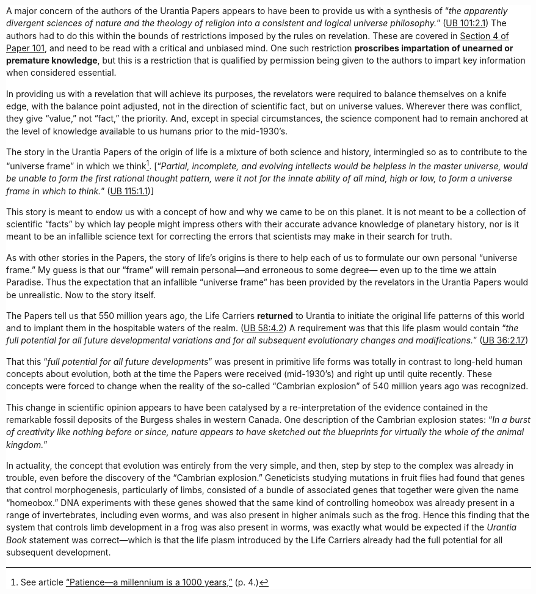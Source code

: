 A major concern of the authors of the Urantia Papers appears to have been to provide us with a synthesis of “_the apparently divergent sciences of nature and the theology of religion into a consistent and logical universe philosophy._” ([UB 101:2.1](/en/The_Urantia_Book/101#p2_1)) The authors had to do this within the bounds of restrictions imposed by the rules on revelation. These are covered in [Section 4 of Paper 101](/en/The_Urantia_Book/101#p4), and need to be read with a critical and unbiased mind. One such restriction **proscribes impartation of unearned or premature knowledge**, but this is a restriction that is qualified by permission being given to the authors to impart key information when considered essential.

In providing us with a revelation that will achieve its purposes, the revelators were required to balance themselves on a knife edge, with the balance point adjusted, not in the direction of scientific fact, but on universe values. Wherever there was conflict, they give “value,” not “fact,” the priority. And, except in special circumstances, the science component had to remain anchored at the level of knowledge available to us humans prior to the mid-1930’s.

The story in the Urantia Papers of the origin of life is a mixture of both science and history, intermingled so as to contribute to the “universe frame” in which we think[^1]. [“_Partial, incomplete, and evolving intellects would be helpless in the master universe, would be unable to form the first rational thought pattern, were it not for the innate ability of all mind, high or low, to form a universe frame in which to think._” ([UB 115:1.1](/en/The_Urantia_Book/115#p1_1))]

This story is meant to endow us with a concept of how and why we came to be on this planet. It is not meant to be a collection of scientific “facts” by which lay people might impress others with their accurate advance knowledge of planetary history, nor is it meant to be an infallible science text for correcting the errors that scientists may make in their search for truth.

As with other stories in the Papers, the story of life’s origins is there to help each of us to formulate our own personal “universe frame.” My guess is that our “frame” will remain personal—and erroneous to some degree— even up to the time we attain Paradise. Thus the expectation that an infallible “universe frame” has been provided by the revelators in the Urantia Papers would be unrealistic. Now to the story itself.

The Papers tell us that 550 million years ago, the Life Carriers **returned** to Urantia to initiate the original life patterns of this world and to implant them in the hospitable waters of the realm. ([UB 58:4.2](/en/The_Urantia_Book/58#p4_2)) A requirement was that this life plasm would contain “_the full potential for all future developmental variations and for all subsequent evolutionary changes and modifications._” ([UB 36:2.17](/en/The_Urantia_Book/36#p2_17))

That this “_full potential for all future developments_” was present in primitive life forms was totally in contrast to long-held human concepts about evolution, both at the time the Papers were received (mid-1930’s) and right up until quite recently. These concepts were forced to change when the reality of the so-called “Cambrian explosion” of 540 million years ago was recognized.

This change in scientific opinion appears to have been catalysed by a re-interpretation of the evidence contained in the remarkable fossil deposits of the Burgess shales in western Canada. One description of the Cambrian explosion states: “_In a burst of creativity like nothing before or since, nature appears to have sketched out the blueprints for virtually the whole of the animal kingdom._”

In actuality, the concept that evolution was entirely from the very simple, and then, step by step to the complex was already in trouble, even before the discovery of the “Cambrian explosion.” Geneticists studying mutations in fruit flies had found that genes that control morphogenesis, particularly of limbs, consisted of a bundle of associated genes that together were given the name “homeobox.” DNA experiments with these genes showed that the same kind of controlling homeobox was already present in a range of invertebrates, including even worms, and was also present in higher animals such as the frog. Hence this finding that the system that controls limb development in a frog was also present in worms, was exactly what would be expected if the _Urantia Book_ statement was correct—which is that the life plasm introduced by the Life Carriers already had the full potential for all subsequent development.


[^1]: See article [“Patience—a millennium is a 1000 years,”](/en/article/Ken_Glasziou/Patience_a_Millennium_is_1000_Years) (p. 4.)